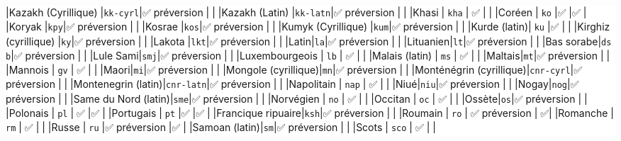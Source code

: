 |Kazakh (Cyrillique) |`kk-cyrl`|✅ préversion | |
|Kazakh (Latin) |`kk-latn`|✅ préversion | |
|Khasi  | `kha` | ✅ | |
|Coréen | `ko` |✅ |✅ |
|Koryak |`kpy`|✅ préversion | |
|Kosrae |`kos`|✅ préversion | |
|Kumyk (Cyrillique) |`kum`|✅ préversion | |
|Kurde (latin)| `ku` |✅ | |
|Kirghiz (cyrillique) |`ky`|✅ préversion | |
|Lakota |`lkt`|✅ préversion | |
|Latin|`la`|✅ préversion | |
|Lituanien|`lt`|✅ préversion | |
|Bas sorabe|`dsb`|✅ préversion | |
|Lule Sami|`smj`|✅ préversion | |
|Luxembourgeois  | `lb` | ✅ | |
|Malais (latin) | `ms` | ✅ | |
|Maltais|`mt`|✅ préversion | |
|Mannois  | `gv` | ✅ | |
|Maori|`mi`|✅ préversion | |
|Mongole (cyrillique)|`mn`|✅ préversion | |
|Monténégrin (cyrillique)|`cnr-cyrl`|✅ préversion | |
|Montenegrin (latin)|`cnr-latn`|✅ préversion | |
|Napolitain   | `nap` | ✅ | |
|Niué|`niu`|✅ préversion | |
|Nogay|`nog`|✅ préversion | |
|Same du Nord (latin)|`sme`|✅ préversion | |
|Norvégien | `no` | ✅ | |
|Occitan | `oc` | ✅ | |
|Ossète|`os`|✅ préversion | |
|Polonais | `pl` | ✅ |✅ |
|Portugais | `pt` |✅ |✅ |
|Francique ripuaire|`ksh`|✅ préversion | |
|Roumain | `ro` | ✅ préversion | ✅|
|Romanche  | `rm` | ✅ | |
|Russe | `ru` |✅ préversion |✅ |
|Samoan (latin)|`sm`|✅ préversion | |
|Scots  | `sco` | ✅ | |